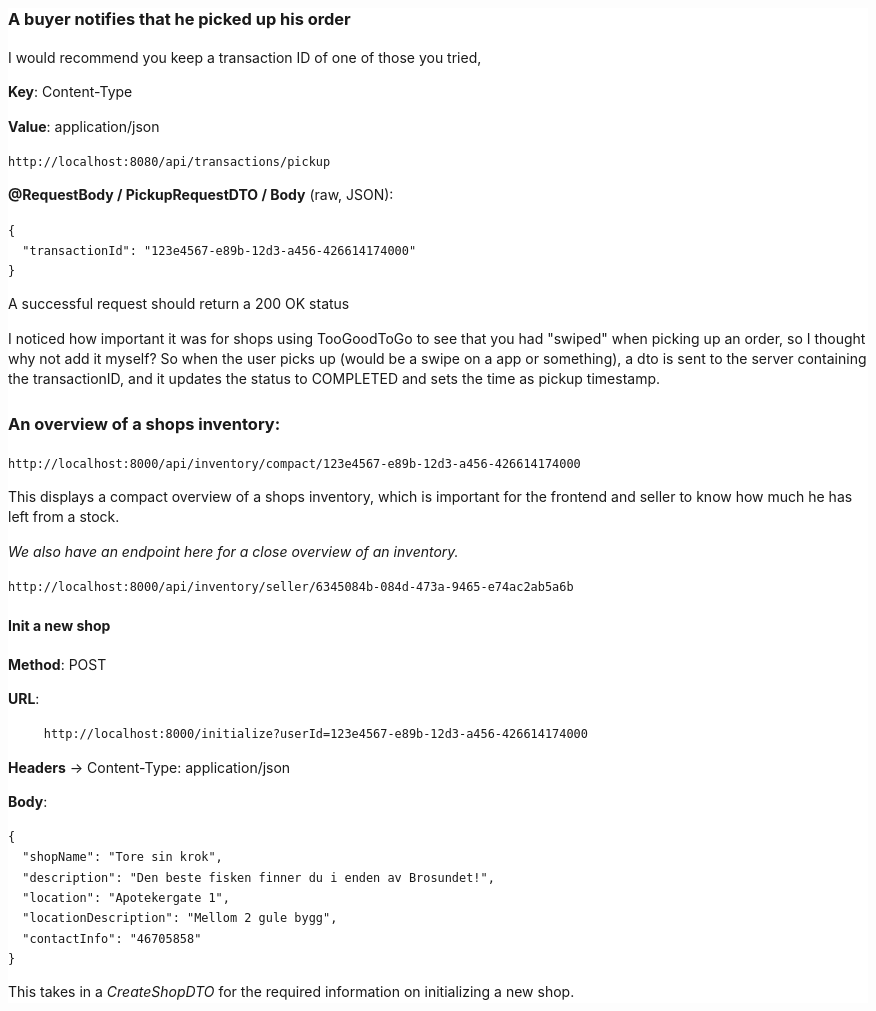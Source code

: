 
<h3> A buyer notifies that he picked up his order </h3>

I would recommend you keep a transaction ID of one of those you tried, 

**Key**: Content-Type

**Value**: application/json

    http://localhost:8080/api/transactions/pickup

**@RequestBody / PickupRequestDTO / Body** (raw, JSON): 

    {
      "transactionId": "123e4567-e89b-12d3-a456-426614174000"
    }

A successful request should return a 200 OK status

I noticed how important it was for shops using TooGoodToGo to see that you had "swiped" when picking up an order,
so I thought why not add it myself? So when the user picks up (would be a swipe on a app or something), a dto is sent 
to the server containing the transactionID, and it updates the status to COMPLETED and sets the time as pickup timestamp. 




<h3> An overview of a shops inventory: </h3>

    http://localhost:8000/api/inventory/compact/123e4567-e89b-12d3-a456-426614174000

This displays a compact overview of a shops inventory, which is important for the frontend and seller to know 
how much he has left from a stock.

_We also have an endpoint here for a close overview of an inventory._

    http://localhost:8000/api/inventory/seller/6345084b-084d-473a-9465-e74ac2ab5a6b


<h4> Init a new shop </h4>

**Method**: POST

**URL**:

         http://localhost:8000/initialize?userId=123e4567-e89b-12d3-a456-426614174000

**Headers** -> Content-Type: application/json

**Body**:

    {
      "shopName": "Tore sin krok",
      "description": "Den beste fisken finner du i enden av Brosundet!",
      "location": "Apotekergate 1",
      "locationDescription": "Mellom 2 gule bygg",
      "contactInfo": "46705858"
    }

This takes in a _CreateShopDTO_ for the required information on initializing a new shop.
